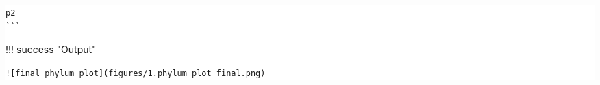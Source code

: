     p2
    ```

!!! success "Output"

    ![final phylum plot](figures/1.phylum_plot_final.png)




